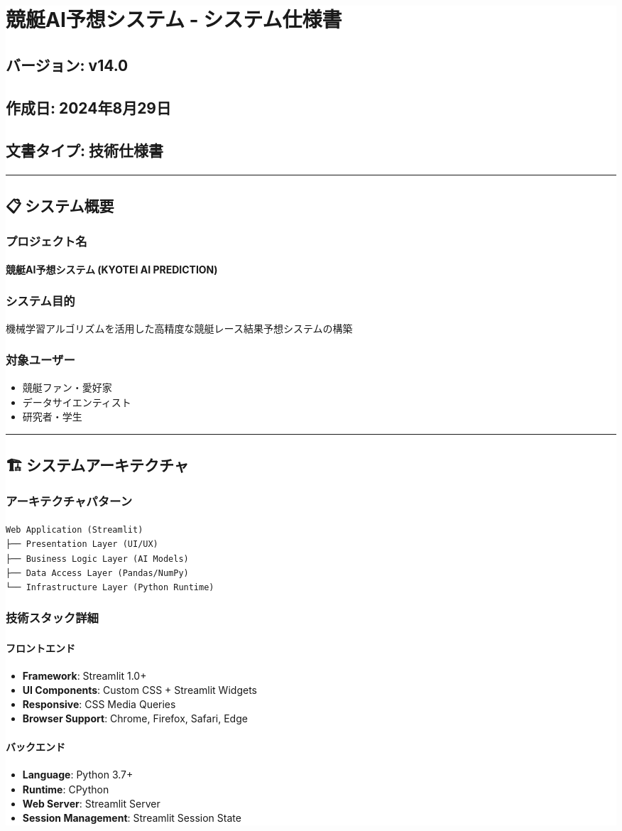 # 競艇AI予想システム - システム仕様書

## バージョン: v14.0
## 作成日: 2024年8月29日
## 文書タイプ: 技術仕様書

---

## 📋 システム概要

### プロジェクト名
**競艇AI予想システム (KYOTEI AI PREDICTION)**

### システム目的
機械学習アルゴリズムを活用した高精度な競艇レース結果予想システムの構築

### 対象ユーザー
- 競艇ファン・愛好家
- データサイエンティスト
- 研究者・学生

---

## 🏗️ システムアーキテクチャ

### アーキテクチャパターン
```
Web Application (Streamlit)
├── Presentation Layer (UI/UX)
├── Business Logic Layer (AI Models)
├── Data Access Layer (Pandas/NumPy)
└── Infrastructure Layer (Python Runtime)
```

### 技術スタック詳細

#### フロントエンド
- **Framework**: Streamlit 1.0+
- **UI Components**: Custom CSS + Streamlit Widgets
- **Responsive**: CSS Media Queries
- **Browser Support**: Chrome, Firefox, Safari, Edge

#### バックエンド
- **Language**: Python 3.7+
- **Runtime**: CPython
- **Web Server**: Streamlit Server
- **Session Management**: Streamlit Session State
